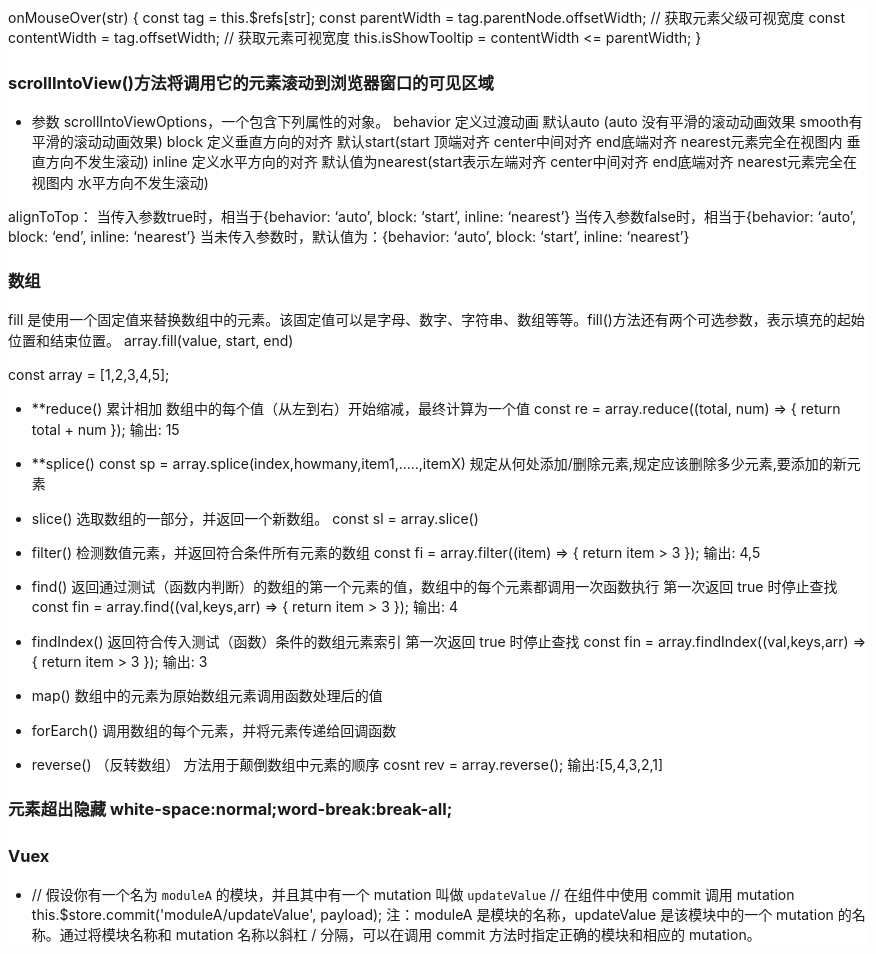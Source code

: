onMouseOver(str) {
    const tag = this.$refs[str];
    const parentWidth = tag.parentNode.offsetWidth; // 获取元素父级可视宽度
    const contentWidth = tag.offsetWidth; // 获取元素可视宽度
    this.isShowTooltip = contentWidth <= parentWidth;
}


### scrollIntoView()方法将调用它的元素滚动到浏览器窗口的可见区域
 - 参数
  scrollIntoViewOptions，一个包含下列属性的对象。
  behavior 定义过渡动画 默认auto (auto 没有平滑的滚动动画效果 smooth有平滑的滚动动画效果)
  block 定义垂直方向的对齐 默认start(start 顶端对齐 center中间对齐 end底端对齐 nearest元素完全在视图内 垂直方向不发生滚动)
  inline 定义水平方向的对齐 默认值为nearest(start表示左端对齐 center中间对齐 end底端对齐 nearest元素完全在视图内 水平方向不发生滚动)

  alignToTop：
  当传入参数true时，相当于{behavior: ‘auto’, block: ‘start’, inline: ‘nearest’}
  当传入参数false时，相当于{behavior: ‘auto’, block: ‘end’, inline: ‘nearest’}
  当未传入参数时，默认值为：{behavior: ‘auto’, block: ‘start’, inline: ‘nearest’}


### 数组
fill 是使用一个固定值来替换数组中的元素。该固定值可以是字母、数字、字符串、数组等等。fill()方法还有两个可选参数，表示填充的起始位置和结束位置。
array.fill(value, start, end)

const array = [1,2,3,4,5];

* **reduce() 累计相加 数组中的每个值（从左到右）开始缩减，最终计算为一个值
  const re = array.reduce((total, num) => { return total + num }); 输出: 15

* **splice()
  const sp = array.splice(index,howmany,item1,.....,itemX) 规定从何处添加/删除元素,规定应该删除多少元素,要添加的新元素

* slice() 选取数组的一部分，并返回一个新数组。
  const sl = array.slice()

* filter() 检测数值元素，并返回符合条件所有元素的数组
  const fi = array.filter((item) => { return item > 3 }); 输出: 4,5

* find() 返回通过测试（函数内判断）的数组的第一个元素的值，数组中的每个元素都调用一次函数执行 第一次返回 true 时停止查找
  const fin = array.find((val,keys,arr) => { return item > 3 }); 输出: 4

* findIndex() 返回符合传入测试（函数）条件的数组元素索引 第一次返回 true 时停止查找
  const fin = array.findIndex((val,keys,arr) => { return item > 3 }); 输出: 3

* map() 数组中的元素为原始数组元素调用函数处理后的值 

* forEarch() 调用数组的每个元素，并将元素传递给回调函数

* reverse() （反转数组） 方法用于颠倒数组中元素的顺序
  cosnt rev = array.reverse(); 输出:[5,4,3,2,1]

### 元素超出隐藏 white-space:normal;word-break:break-all;

### Vuex
 - // 假设你有一个名为 `moduleA` 的模块，并且其中有一个 mutation 叫做 `updateValue`
  // 在组件中使用 commit 调用 mutation
  this.$store.commit('moduleA/updateValue', payload);
  注：moduleA 是模块的名称，updateValue 是该模块中的一个 mutation 的名称。通过将模块名称和 mutation 名称以斜杠 / 分隔，可以在调用 commit 方法时指定正确的模块和相应的 mutation。
